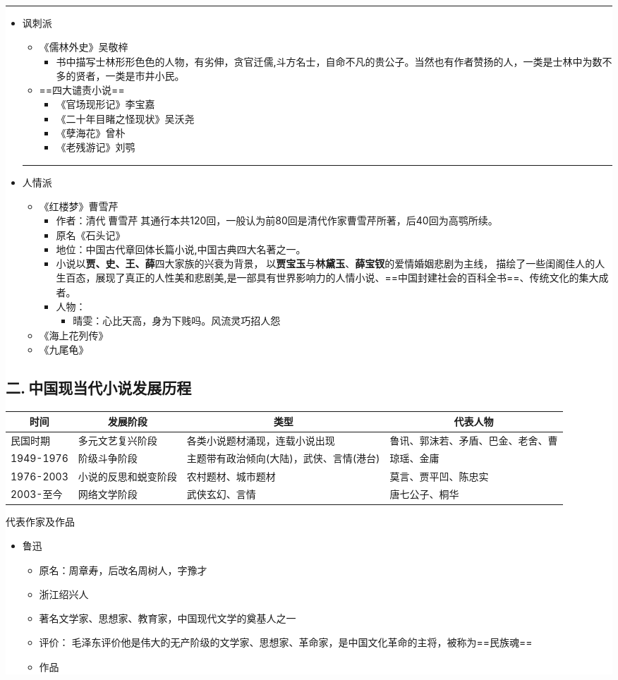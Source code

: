 
---

- 讽刺派

  - 《儒林外史》吴敬梓
    - 书中描写士林形形色色的人物，有劣伸，贪官迁儒,斗方名士，自命不凡的贵公子。当然也有作者赞扬的人，一类是士林中为数不多的贤者，一类是市井小民。
  - ==四大谴责小说==
    - 《官场现形记》李宝嘉
    - 《二十年目睹之怪现状》吴沃尧
    - 《孽海花》曾朴
    - 《老残游记》刘鹗

  ---

- 人情派

  - 《红楼梦》曹雪芹
    - 作者：清代 曹雪芹
      其通行本共120回，一般认为前80回是清代作家曹雪芹所著，后40回为高鹗所续。
    - 原名《石头记》
    - 地位：中国古代章回体长篇小说,中国古典四大名著之一。
    - 小说以**贾、史、王、薛**四大家族的兴衰为背景，
      以**贾宝玉**与**林黛玉**、**薛宝钗**的爱情婚姻悲剧为主线，
      描绘了一些闺阁佳人的人生百态，展现了真正的人性美和悲剧美,是一部具有世界影响力的人情小说、==中国封建社会的百科全书==、传统文化的集大成者。
    - 人物：
      - 晴雯：心比天高，身为下贱吗。风流灵巧招人怨
  - 《海上花列传》
  - 《九尾龟》

## 二. 中国现当代小说发展历程

| 时间      | 发展阶段             | 类型                                     | 代表人物                           |
| --------- | -------------------- | ---------------------------------------- | ---------------------------------- |
| 民国时期  | 多元文艺复兴阶段     | 各类小说题材涌现，连载小说出现           | 鲁讯、郭沫若、矛盾、巴金、老舍、曹 |
| 1949-1976 | 阶级斗争阶段         | 主题带有政治倾向(大陆)，武侠、言情(港台) | 琼瑶、金庸                         |
| 1976-2003 | 小说的反思和蜕变阶段 | 农村题材、城市题材                       | 莫言、贾平凹、陈忠实               |
| 2003-至今 | 网络文学阶段         | 武侠玄幻、言情                           | 唐七公子、桐华                     |

代表作家及作品

- 鲁迅

  - 原名：周章寿，后改名周树人，字豫才

  - 浙江绍兴人

  - 著名文学家、思想家、教育家，中国现代文学的奠基人之一

  - 评价：
    毛泽东评价他是伟大的无产阶级的文学家、思想家、革命家，是中国文化革命的主将，被称为==民族魂==

  - 作品
